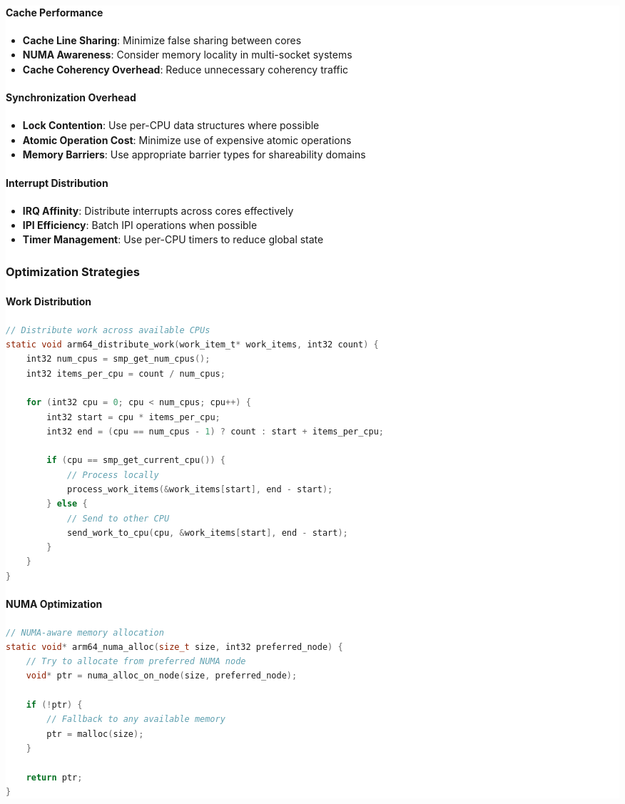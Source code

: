 #### Cache Performance
- **Cache Line Sharing**: Minimize false sharing between cores
- **NUMA Awareness**: Consider memory locality in multi-socket systems
- **Cache Coherency Overhead**: Reduce unnecessary coherency traffic

#### Synchronization Overhead
- **Lock Contention**: Use per-CPU data structures where possible
- **Atomic Operation Cost**: Minimize use of expensive atomic operations
- **Memory Barriers**: Use appropriate barrier types for shareability domains

#### Interrupt Distribution
- **IRQ Affinity**: Distribute interrupts across cores effectively
- **IPI Efficiency**: Batch IPI operations when possible
- **Timer Management**: Use per-CPU timers to reduce global state

### Optimization Strategies

#### Work Distribution
```c
// Distribute work across available CPUs
static void arm64_distribute_work(work_item_t* work_items, int32 count) {
    int32 num_cpus = smp_get_num_cpus();
    int32 items_per_cpu = count / num_cpus;
    
    for (int32 cpu = 0; cpu < num_cpus; cpu++) {
        int32 start = cpu * items_per_cpu;
        int32 end = (cpu == num_cpus - 1) ? count : start + items_per_cpu;
        
        if (cpu == smp_get_current_cpu()) {
            // Process locally
            process_work_items(&work_items[start], end - start);
        } else {
            // Send to other CPU
            send_work_to_cpu(cpu, &work_items[start], end - start);
        }
    }
}
```

#### NUMA Optimization
```c
// NUMA-aware memory allocation
static void* arm64_numa_alloc(size_t size, int32 preferred_node) {
    // Try to allocate from preferred NUMA node
    void* ptr = numa_alloc_on_node(size, preferred_node);
    
    if (!ptr) {
        // Fallback to any available memory
        ptr = malloc(size);
    }
    
    return ptr;
}
```
